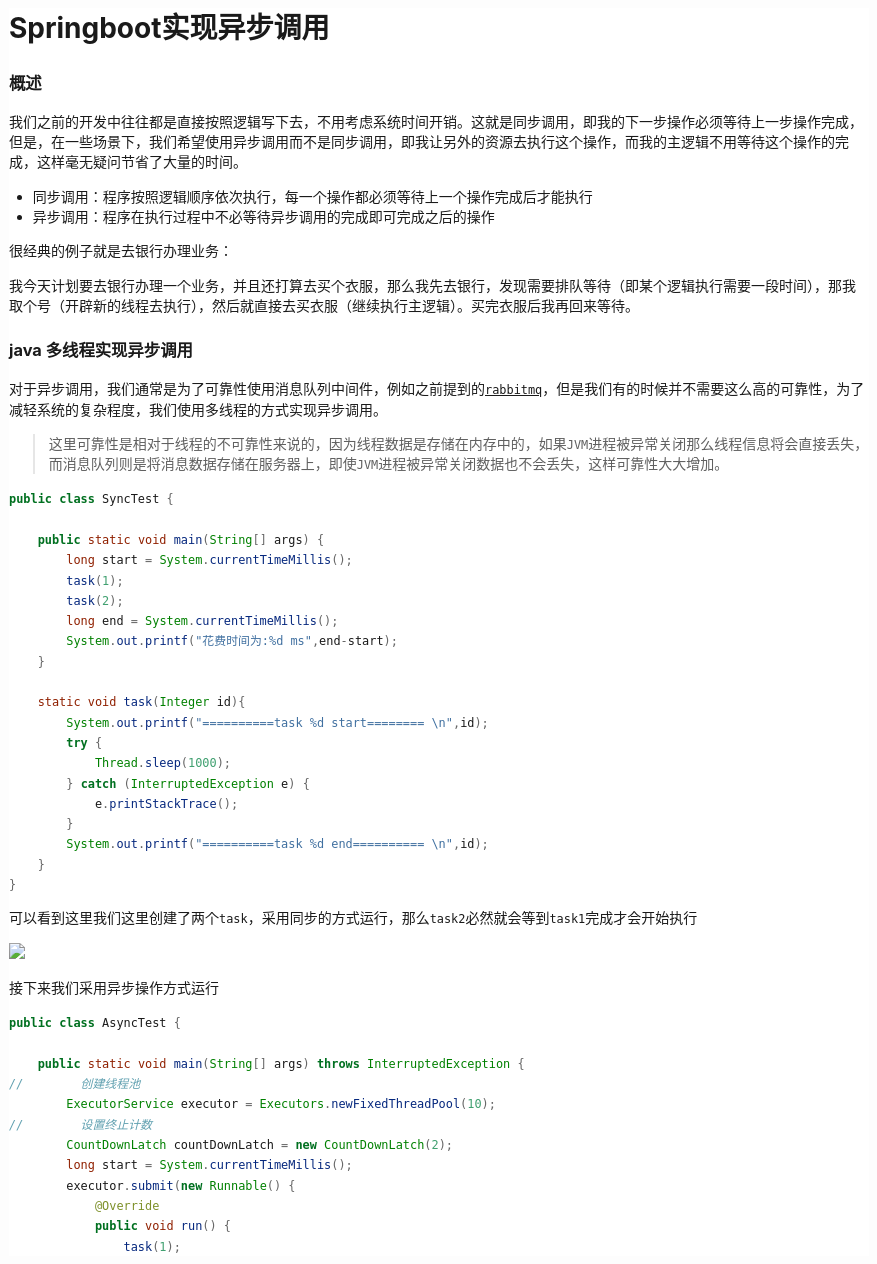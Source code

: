 # Springboot实现异步调用

### 概述

我们之前的开发中往往都是直接按照逻辑写下去，不用考虑系统时间开销。这就是同步调用，即我的下一步操作必须等待上一步操作完成，但是，在一些场景下，我们希望使用异步调用而不是同步调用，即我让另外的资源去执行这个操作，而我的主逻辑不用等待这个操作的完成，这样毫无疑问节省了大量的时间。

* 同步调用：程序按照逻辑顺序依次执行，每一个操作都必须等待上一个操作完成后才能执行
* 异步调用：程序在执行过程中不必等待异步调用的完成即可完成之后的操作

很经典的例子就是去银行办理业务：

我今天计划要去银行办理一个业务，并且还打算去买个衣服，那么我先去银行，发现需要排队等待（即某个逻辑执行需要一段时间），那我取个号（开辟新的线程去执行），然后就直接去买衣服（继续执行主逻辑）。买完衣服后我再回来等待。



### java 多线程实现异步调用

对于异步调用，我们通常是为了可靠性使用消息队列中间件，例如之前提到的[`rabbitmq`](https://github.com/bigmoom/springboot/tree/main/springboot%E6%95%B4%E5%90%88rabbitmq)，但是我们有的时候并不需要这么高的可靠性，为了减轻系统的复杂程度，我们使用多线程的方式实现异步调用。

> 这里可靠性是相对于线程的不可靠性来说的，因为线程数据是存储在内存中的，如果`JVM`进程被异常关闭那么线程信息将会直接丢失，而消息队列则是将消息数据存储在服务器上，即使`JVM`进程被异常关闭数据也不会丢失，这样可靠性大大增加。

```java
public class SyncTest {

    public static void main(String[] args) {
        long start = System.currentTimeMillis();
        task(1);
        task(2);
        long end = System.currentTimeMillis();
        System.out.printf("花费时间为:%d ms",end-start);
    }

    static void task(Integer id){
        System.out.printf("==========task %d start======== \n",id);
        try {
            Thread.sleep(1000);
        } catch (InterruptedException e) {
            e.printStackTrace();
        }
        System.out.printf("==========task %d end========== \n",id);
    }
}
```

可以看到这里我们这里创建了两个`task`，采用同步的方式运行，那么`task2`必然就会等到`task1`完成才会开始执行

![](https://typora-cwh.oss-cn-hangzhou.aliyuncs.com/20210629101211.png)

接下来我们采用异步操作方式运行

```java
public class AsyncTest {

    public static void main(String[] args) throws InterruptedException {
//        创建线程池
        ExecutorService executor = Executors.newFixedThreadPool(10);
//        设置终止计数
        CountDownLatch countDownLatch = new CountDownLatch(2);
        long start = System.currentTimeMillis();
        executor.submit(new Runnable() {
            @Override
            public void run() {
                task(1);
```